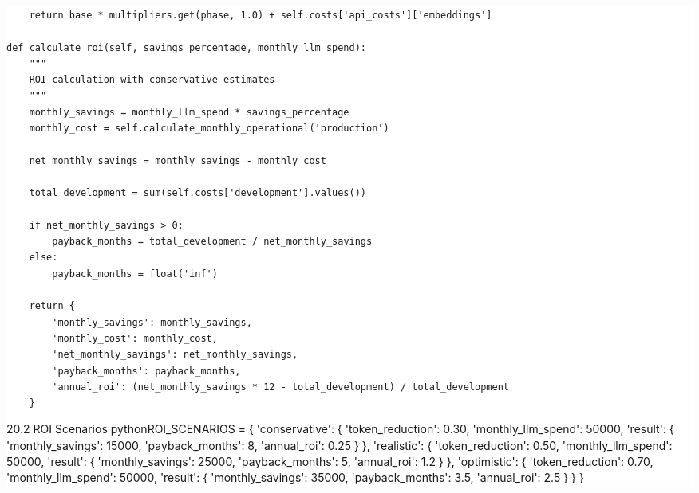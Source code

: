         return base * multipliers.get(phase, 1.0) + self.costs['api_costs']['embeddings']
    
    def calculate_roi(self, savings_percentage, monthly_llm_spend):
        """
        ROI calculation with conservative estimates
        """
        monthly_savings = monthly_llm_spend * savings_percentage
        monthly_cost = self.calculate_monthly_operational('production')
        
        net_monthly_savings = monthly_savings - monthly_cost
        
        total_development = sum(self.costs['development'].values())
        
        if net_monthly_savings > 0:
            payback_months = total_development / net_monthly_savings
        else:
            payback_months = float('inf')
        
        return {
            'monthly_savings': monthly_savings,
            'monthly_cost': monthly_cost,
            'net_monthly_savings': net_monthly_savings,
            'payback_months': payback_months,
            'annual_roi': (net_monthly_savings * 12 - total_development) / total_development
        }
20.2 ROI Scenarios
pythonROI_SCENARIOS = {
    'conservative': {
        'token_reduction': 0.30,
        'monthly_llm_spend': 50000,
        'result': {
            'monthly_savings': 15000,
            'payback_months': 8,
            'annual_roi': 0.25
        }
    },
    'realistic': {
        'token_reduction': 0.50,
        'monthly_llm_spend': 50000,
        'result': {
            'monthly_savings': 25000,
            'payback_months': 5,
            'annual_roi': 1.2
        }
    },
    'optimistic': {
        'token_reduction': 0.70,
        'monthly_llm_spend': 50000,
        'result': {
            'monthly_savings': 35000,
            'payback_months': 3.5,
            'annual_roi': 2.5
        }
    }
}
